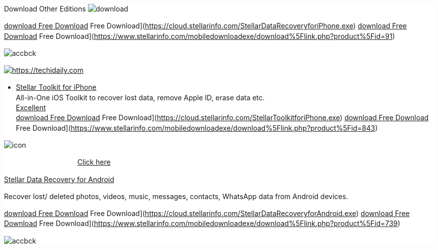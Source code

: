 Download Other Editions ![download](https://www.stellarinfo.com/public/images/download/down-arrow.png)

[download Free Download](https://www.stellarinfo.com/public/images/download/download-icon-green.png) Free Download](https://cloud.stellarinfo.com/StellarDataRecoveryforiPhone.exe) [download Free Download](https://www.stellarinfo.com/public/images/download/download-icon-green.png) Free Download](https://www.stellarinfo.com/mobiledownloadexe/download%5Flink.php?product%5Fid=91)

![accbck](https://www.stellarinfo.com/public/images/download/accbck.png)


<a href="https://unicoeye.pxf.io/c/5597632/2134243/18498" target="_top" id="2134243">
  <img src="//a.impactradius-go.com/display-ad/18498-2134243" border="0" alt="https://techidaily.com" width="728" height="90"/>
</a>
<img height="0" width="0" src="https://unicoeye.pxf.io/i/5597632/2134243/18498" style="position:absolute;visibility:hidden;" border="0" />

* [Stellar Toolkit for iPhone](iphone-data-toolkit.php)  
 All-in-One iOS Toolkit to recover lost data, remove Apple ID, erase data etc.  
[Excellent](#customers%5Freview)  
[download Free Download](https://www.stellarinfo.com/public/images/download/download-icon-green.png) Free Download](https://cloud.stellarinfo.com/StellarToolkitforiPhone.exe) [download Free Download](https://www.stellarinfo.com/public/images/download/download-icon-green.png) Free Download](https://www.stellarinfo.com/mobiledownloadexe/download%5Flink.php?product%5Fid=843)

![icon](https://www.stellarinfo.com/public/image/catalog//screenshot/Android/icon/android-data-recovery-icon.svg)


<span id="1938141">
					<video width="576" height="240" style="cursor:pointer"
           poster="//a.impactradius-go.com/display-clicktoplayimage/1938141.png"
           onclick="if(!this.playClicked){this.play();this.setAttribute('controls',true);this.playClicked=true;}">
	   <source src="//a.impactradius-go.com/display-ad/22993-1938141">
	   <img src="//a.impactradius-go.com/display-clicktoplayimage/1938141.png" style="border: none; height: 100%; width: 100%; object-fit: contain">
	</video>
	<div style="width:360px;text-align:center"><a href="javascript:window.open(decodeURIComponent('https%3A%2F%2Fhomestyler.sjv.io%2Fc%2F5597632%2F1938141%2F22993'), '_blank');void(0);">Click here</a></div>
</span>
<img height="0" width="0" src="https://imp.pxf.io/i/5597632/1938141/22993" style="position:absolute;visibility:hidden;" border="0" />

[Stellar Data Recovery for Android](media-tools/android-data-recovery.php)

 Recover lost/ deleted photos, videos, music, messages, contacts, WhatsApp data from Android devices.

[download Free Download](https://www.stellarinfo.com/public/images/download/download-icon-green.png) Free Download](https://cloud.stellarinfo.com/StellarDataRecoveryforAndroid.exe) [download Free Download](https://www.stellarinfo.com/public/images/download/download-icon-green.png) Free Download](https://www.stellarinfo.com/mobiledownloadexe/download%5Flink.php?product%5Fid=739)

![accbck](https://www.stellarinfo.com/public/images/download/accbck.png)
